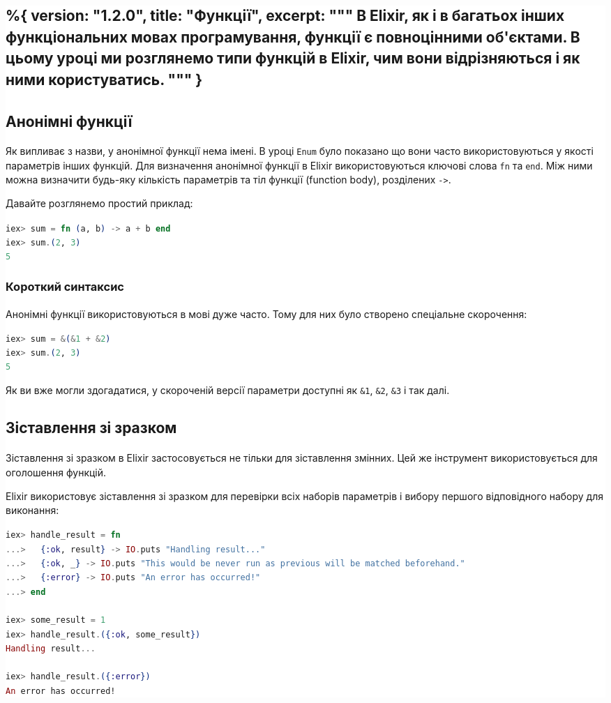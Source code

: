 %{
  version: "1.2.0",
  title: "Функції",
  excerpt: """
  В Elixir, як і в багатьох інших функціональних мовах програмування, функції є повноцінними об'єктами.
  В цьому уроці ми розглянемо типи функцій в Elixir, чим вони відрізняються і як ними користуватись.
  """
}
---

## Анонімні функції

Як випливає з назви, у анонімної функції нема імені.
В уроці `Enum` було показано що вони часто використовуються у якості параметрів інших функцій.
Для визначення анонімної функції в Elixir використовуються ключові слова `fn` та `end`.
Між ними можна визначити будь-яку кількість параметрів та тіл функції (function body), розділених `->`.

Давайте розглянемо простий приклад:

```elixir
iex> sum = fn (a, b) -> a + b end
iex> sum.(2, 3)
5
```

### Короткий синтаксис

Анонімні функції використовуються в мові дуже часто. Тому для них було створено спеціальне скорочення:

```elixir
iex> sum = &(&1 + &2)
iex> sum.(2, 3)
5
```

Як ви вже могли здогадатися, у скороченій версії параметри доступні як  `&1`, `&2`, `&3` і так далі.

## Зіставлення зі зразком

Зіставлення зі зразком в Elixir застосовується не тільки для зіставлення змінних.
Цей же інструмент використовується для оголошення функцій.

Elixir використовує зіставлення зі зразком для перевірки всіх наборів параметрів і вибору першого відповідного набору для виконання:

```elixir
iex> handle_result = fn
...>   {:ok, result} -> IO.puts "Handling result..."
...>   {:ok, _} -> IO.puts "This would be never run as previous will be matched beforehand."
...>   {:error} -> IO.puts "An error has occurred!"
...> end

iex> some_result = 1
iex> handle_result.({:ok, some_result})
Handling result...

iex> handle_result.({:error})
An error has occurred!
```
